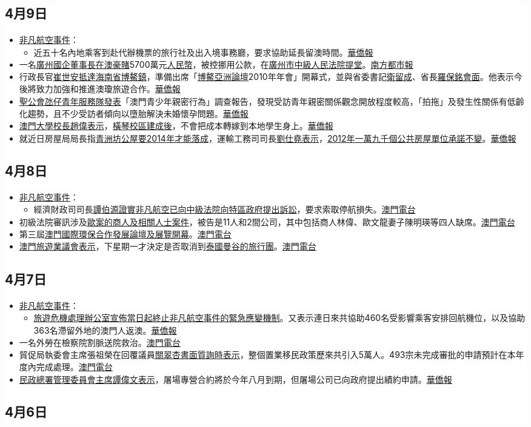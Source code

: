 ## 4月9日

  - [非凡航空事件](../Page/非凡航空.md "wikilink")：
      - 近五十名內地乘客到赴代辦機票的旅行社及出入境事務廳，要求協助延長留澳時間。[華僑報](http://www.vakiodaily.com/index.php?tn=viewer&ncid=1&dt=&nid=157021)
  - 一名[廣州](https://zh.wikipedia.org/wiki/廣州 "wikilink")[國企董事長在澳豪賭](https://zh.wikipedia.org/wiki/國企 "wikilink")5700萬元[人民幣](https://zh.wikipedia.org/wiki/人民幣 "wikilink")，被控挪用公款，在[廣州市中級人民法院提堂](https://zh.wikipedia.org/wiki/廣州市中級人民法院 "wikilink")。[南方都市報](https://archive.is/20130427075307/http://gcontent.nddaily.com/f/d2/fd2c5e4680d9a01d/Blog/d49/1dc6ee.html)
  - 行政長官[崔世安抵達](../Page/崔世安.md "wikilink")[海南省](../Page/海南省.md "wikilink")[博鰲鎮](https://zh.wikipedia.org/wiki/博鰲鎮 "wikilink")，準備出席「[博鰲亞洲論壇](https://zh.wikipedia.org/wiki/博鰲亞洲論壇 "wikilink")2010年年會」開幕式，並與省委書記[衛留成](https://zh.wikipedia.org/wiki/衛留成 "wikilink")、省長[羅保銘會面](https://zh.wikipedia.org/wiki/羅保銘 "wikilink")。他表示今後將致力加強和推進澳瓊旅遊合作。[華僑報](http://www.vakiodaily.com/index.php?tn=viewer&ncid=1&dt=&nid=157024)
  - [聖公會氹仔青年服務隊發表](https://zh.wikipedia.org/wiki/聖公會澳門傳道地區 "wikilink")「澳門青少年親密行為」調查報告，發現受訪青年親密關係觀念開放程度較高，「拍拖」及發生性關係有低齡化趨勢，且不少受訪者傾向以墮胎解決未婚懷孕問題。[華僑報](http://www.vakiodaily.com/index.php?tn=viewer&ncid=1&dt=&nid=157020)
  - [澳門大學校長趙偉表示](../Page/澳門大學.md "wikilink")，[橫琴校區建成後](https://zh.wikipedia.org/wiki/橫琴 "wikilink")，不會把成本轉嫁到本地學生身上。[華僑報](http://www.vakiodaily.com/index.php?tn=viewer&ncid=1&dt=&nid=156998)
  - 就近日房屋局局長指[青洲坊公屋要](https://zh.wikipedia.org/wiki/青洲坊 "wikilink")[2014年才能落成](../Page/2014年.md "wikilink")，運輸工務司司長[劉仕堯表示](../Page/劉仕堯.md "wikilink")，[2012年一萬九千個公共房屋單位承諾不變](../Page/2012年.md "wikilink")。[華僑報](http://www.vakiodaily.com/index.php?tn=viewer&ncid=1&dt=&nid=157022)

## 4月8日

  - [非凡航空事件](../Page/非凡航空.md "wikilink")：
      - 經濟財政司司長[譚伯源證實](../Page/譚伯源.md "wikilink")[非凡航空已向中級法院向特區政府提出訴訟](../Page/非凡航空.md "wikilink")，要求索取停航損失。[澳門電台](http://www.tdm.com.mo/c_radio/news/index.php?id=112612)
  - 初級法院審訊涉及[歐案的商人及相關人士案件](../Page/歐文龍貪污案.md "wikilink")，被告是11人和2間公司，其中包括商人林偉、歐文龍妻子陳明瑛等四人缺席。[澳門電台](http://www.tdm.com.mo/c_radio/news/index.php?id=112609)
  - 第三屆[澳門國際環保合作發展論壇及展覽開幕](https://zh.wikipedia.org/wiki/澳門國際環保合作發展論壇及展覽 "wikilink")。[澳門電台](http://www.tdm.com.mo/c_radio/news/index.php?id=112570)
  - [澳門旅遊業議會表示](https://zh.wikipedia.org/wiki/澳門旅遊業議會 "wikilink")，下星期一才決定是否取消到[泰國](https://zh.wikipedia.org/wiki/泰國 "wikilink")[曼谷的旅行團](../Page/曼谷.md "wikilink")。[澳門電台](http://www.tdm.com.mo/c_radio/news/index.php?id=112592)

## 4月7日

  - [非凡航空事件](../Page/非凡航空.md "wikilink")：
      - [旅遊危機處理辦公室宣佈當日起終止非凡航空事件的緊急應變機制](https://zh.wikipedia.org/wiki/旅遊危機處理辦公室 "wikilink")。又表示連日來共協助460名受影響乘客安排回航機位，以及協助363名滯留外地的澳門人返澳。[華僑報](http://www.vakiodaily.com/index.php?tn=viewer&ncid=1&dt=20100408&nid=156933)
  - 一名外勞在檢察院割脈送院救治。[澳門電台](http://www.tdm.com.mo/c_radio/news/index.php?id=112519)
  - 貿促局執委會主席張祖榮在回覆議員[關翠杏書面質詢時表示](../Page/關翠杏.md "wikilink")，整個置業移民政策歷來共引入5萬人。493宗未完成審批的申請預計在本年度內完成處理。[澳門電台](http://www.tdm.com.mo/c_radio/news/index.php?id=112517)
  - [民政總署管理委員會主席](https://zh.wikipedia.org/wiki/民政總署 "wikilink")[譚偉文表示](https://zh.wikipedia.org/wiki/譚偉文 "wikilink")，屠場專營合約將於今年八月到期，但屠場公司已向政府提出績約申請。[華僑報](http://www.vakiodaily.com/index.php?tn=viewer&ncid=1&dt=20100408&nid=156952)

## 4月6日
